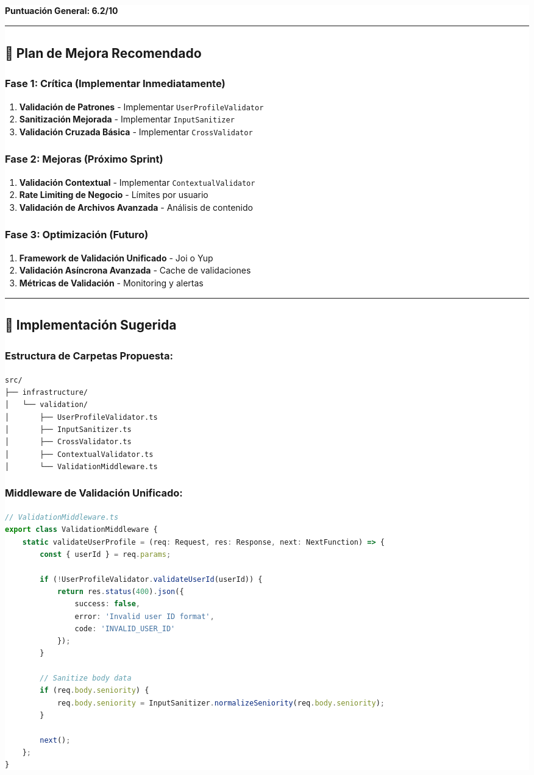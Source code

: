 **Puntuación General: 6.2/10**

---

## 🚀 **Plan de Mejora Recomendado**

### **Fase 1: Crítica (Implementar Inmediatamente)**

1. **Validación de Patrones** - Implementar `UserProfileValidator`
2. **Sanitización Mejorada** - Implementar `InputSanitizer` 
3. **Validación Cruzada Básica** - Implementar `CrossValidator`

### **Fase 2: Mejoras (Próximo Sprint)**

1. **Validación Contextual** - Implementar `ContextualValidator`
2. **Rate Limiting de Negocio** - Límites por usuario
3. **Validación de Archivos Avanzada** - Análisis de contenido

### **Fase 3: Optimización (Futuro)**

1. **Framework de Validación Unificado** - Joi o Yup
2. **Validación Asíncrona Avanzada** - Cache de validaciones
3. **Métricas de Validación** - Monitoring y alertas

---

## 🔧 **Implementación Sugerida**

### **Estructura de Carpetas Propuesta:**
```
src/
├── infrastructure/
│   └── validation/
│       ├── UserProfileValidator.ts
│       ├── InputSanitizer.ts
│       ├── CrossValidator.ts
│       ├── ContextualValidator.ts
│       └── ValidationMiddleware.ts
```

### **Middleware de Validación Unificado:**
```typescript
// ValidationMiddleware.ts
export class ValidationMiddleware {
    static validateUserProfile = (req: Request, res: Response, next: NextFunction) => {
        const { userId } = req.params;
        
        if (!UserProfileValidator.validateUserId(userId)) {
            return res.status(400).json({
                success: false,
                error: 'Invalid user ID format',
                code: 'INVALID_USER_ID'
            });
        }
        
        // Sanitize body data
        if (req.body.seniority) {
            req.body.seniority = InputSanitizer.normalizeSeniority(req.body.seniority);
        }
        
        next();
    };
}
```